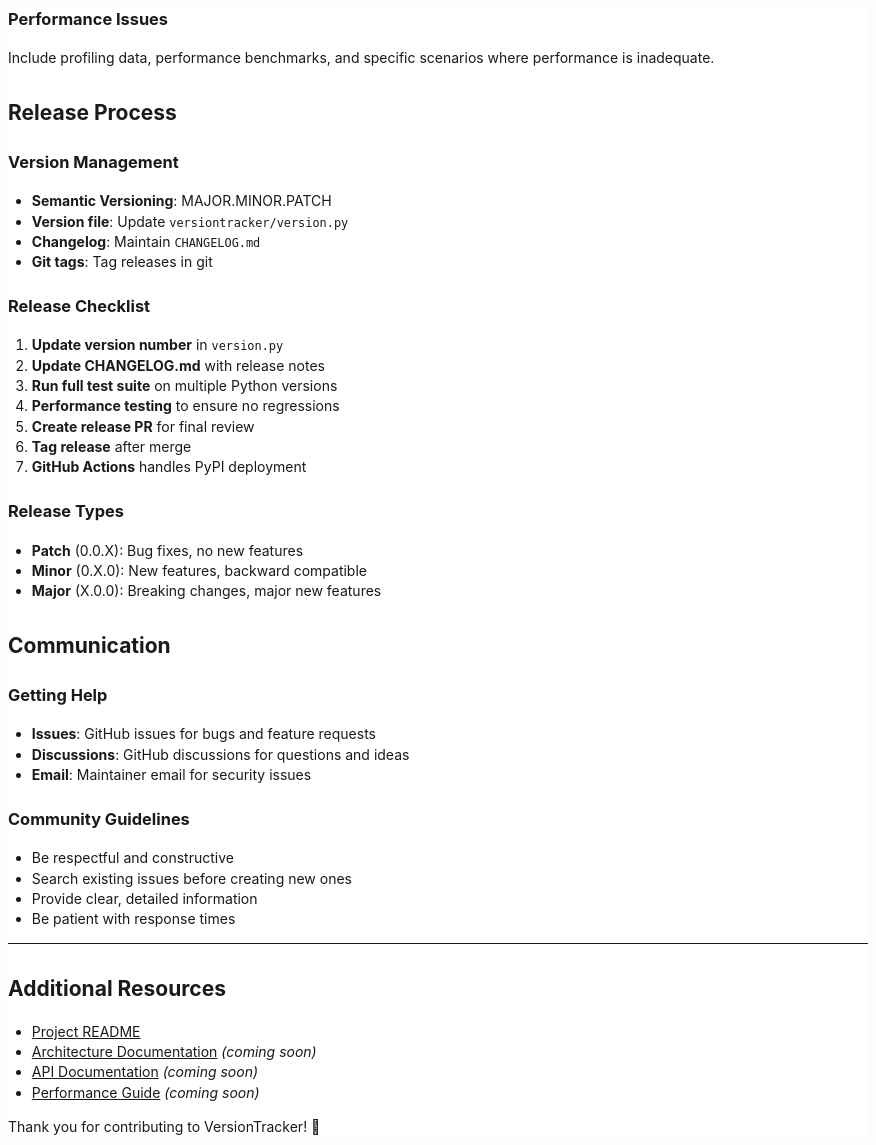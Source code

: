 ### Performance Issues

Include profiling data, performance benchmarks, and specific scenarios where performance is inadequate.

## Release Process

### Version Management

- **Semantic Versioning**: MAJOR.MINOR.PATCH
- **Version file**: Update `versiontracker/version.py`
- **Changelog**: Maintain `CHANGELOG.md`
- **Git tags**: Tag releases in git

### Release Checklist

1. **Update version number** in `version.py`
2. **Update CHANGELOG.md** with release notes
3. **Run full test suite** on multiple Python versions
4. **Performance testing** to ensure no regressions
5. **Create release PR** for final review
6. **Tag release** after merge
7. **GitHub Actions** handles PyPI deployment

### Release Types

- **Patch** (0.0.X): Bug fixes, no new features
- **Minor** (0.X.0): New features, backward compatible
- **Major** (X.0.0): Breaking changes, major new features

## Communication

### Getting Help

- **Issues**: GitHub issues for bugs and feature requests
- **Discussions**: GitHub discussions for questions and ideas
- **Email**: Maintainer email for security issues

### Community Guidelines

- Be respectful and constructive
- Search existing issues before creating new ones
- Provide clear, detailed information
- Be patient with response times

---

## Additional Resources

- [Project README](README.md)
- [Architecture Documentation](docs/ARCHITECTURE.md) *(coming soon)*
- [API Documentation](docs/API.md) *(coming soon)*
- [Performance Guide](docs/PERFORMANCE.md) *(coming soon)*

Thank you for contributing to VersionTracker! 🚀

